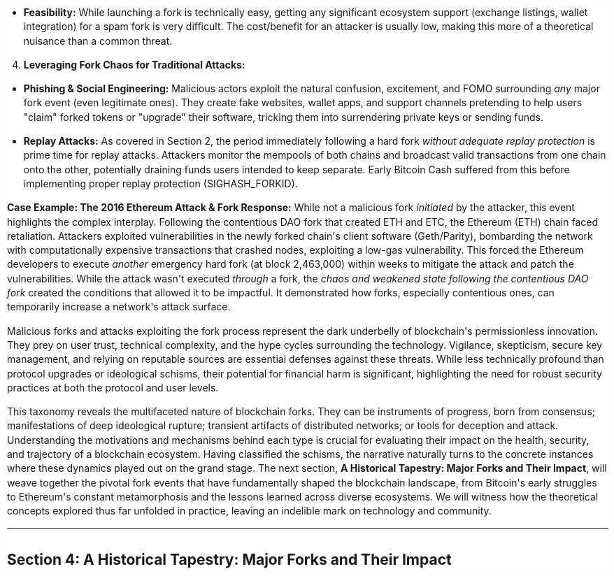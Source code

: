 *   **Feasibility:** While launching a fork is technically easy, getting any significant ecosystem support (exchange listings, wallet integration) for a spam fork is very difficult. The cost/benefit for an attacker is usually low, making this more of a theoretical nuisance than a common threat.

4.  **Leveraging Fork Chaos for Traditional Attacks:**

*   **Phishing & Social Engineering:** Malicious actors exploit the natural confusion, excitement, and FOMO surrounding *any* major fork event (even legitimate ones). They create fake websites, wallet apps, and support channels pretending to help users "claim" forked tokens or "upgrade" their software, tricking them into surrendering private keys or sending funds.

*   **Replay Attacks:** As covered in Section 2, the period immediately following a hard fork *without adequate replay protection* is prime time for replay attacks. Attackers monitor the mempools of both chains and broadcast valid transactions from one chain onto the other, potentially draining funds users intended to keep separate. Early Bitcoin Cash suffered from this before implementing proper replay protection (SIGHASH_FORKID).

**Case Example: The 2016 Ethereum Attack & Fork Response:** While not a malicious fork *initiated* by the attacker, this event highlights the complex interplay. Following the contentious DAO fork that created ETH and ETC, the Ethereum (ETH) chain faced retaliation. Attackers exploited vulnerabilities in the newly forked chain's client software (Geth/Parity), bombarding the network with computationally expensive transactions that crashed nodes, exploiting a low-gas vulnerability. This forced the Ethereum developers to execute *another* emergency hard fork (at block 2,463,000) within weeks to mitigate the attack and patch the vulnerabilities. While the attack wasn't executed *through* a fork, the *chaos and weakened state following the contentious DAO fork* created the conditions that allowed it to be impactful. It demonstrated how forks, especially contentious ones, can temporarily increase a network's attack surface.

Malicious forks and attacks exploiting the fork process represent the dark underbelly of blockchain's permissionless innovation. They prey on user trust, technical complexity, and the hype cycles surrounding the technology. Vigilance, skepticism, secure key management, and relying on reputable sources are essential defenses against these threats. While less technically profound than protocol upgrades or ideological schisms, their potential for financial harm is significant, highlighting the need for robust security practices at both the protocol and user levels.

This taxonomy reveals the multifaceted nature of blockchain forks. They can be instruments of progress, born from consensus; manifestations of deep ideological rupture; transient artifacts of distributed networks; or tools for deception and attack. Understanding the motivations and mechanisms behind each type is crucial for evaluating their impact on the health, security, and trajectory of a blockchain ecosystem. Having classified the schisms, the narrative naturally turns to the concrete instances where these dynamics played out on the grand stage. The next section, **A Historical Tapestry: Major Forks and Their Impact**, will weave together the pivotal fork events that have fundamentally shaped the blockchain landscape, from Bitcoin's early struggles to Ethereum's constant metamorphosis and the lessons learned across diverse ecosystems. We will witness how the theoretical concepts explored thus far unfolded in practice, leaving an indelible mark on technology and community.



---





## Section 4: A Historical Tapestry: Major Forks and Their Impact
